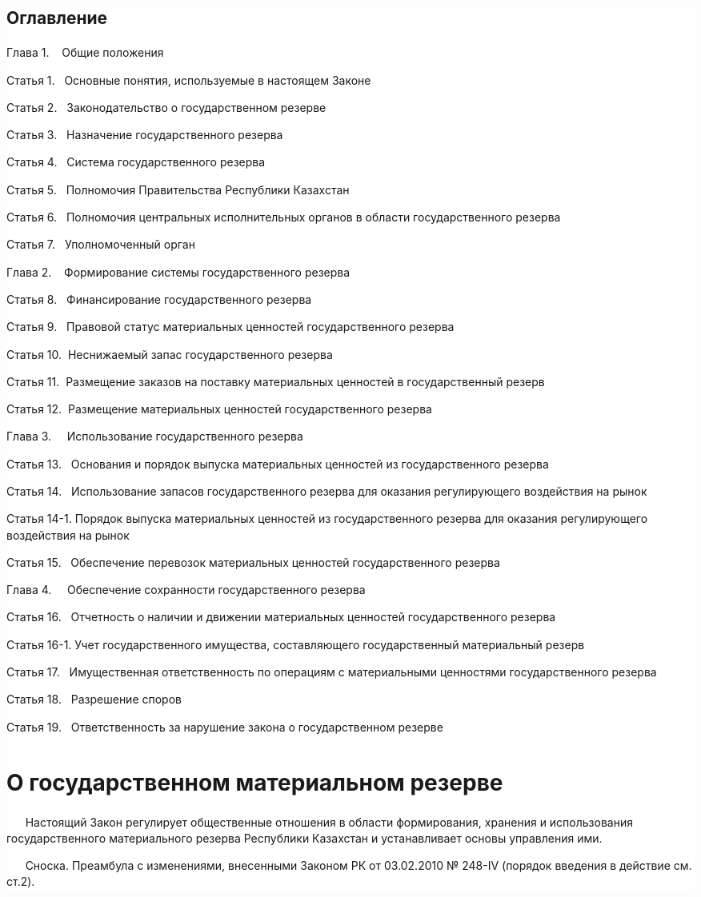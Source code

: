 ## Оглавление

Глава 1.    Общие положения

Статья 1.   Основные понятия, используемые в настоящем Законе

Статья 2.   Законодательство о государственном резерве

Статья 3.   Назначение государственного резерва

Статья 4.   Система государственного резерва

Статья 5.   Полномочия Правительства Республики Казахстан

Статья 6.   Полномочия центральных исполнительных органов в области государственного резерва

Статья 7.   Уполномоченный орган

Глава 2.    Формирование системы государственного резерва

Статья 8.   Финансирование государственного резерва

Статья 9.   Правовой статус материальных ценностей государственного резерва

Статья 10.  Неснижаемый запас государственного резерва

Статья 11.  Размещение заказов на поставку материальных ценностей в государственный резерв

Статья 12.  Размещение материальных ценностей государственного резерва

Глава 3.     Использование государственного резерва

Статья 13.   Основания и порядок выпуска материальных ценностей из государственного резерва

Статья 14.   Использование запасов государственного резерва для оказания регулирующего воздействия на рынок

Статья 14-1. Порядок выпуска материальных ценностей из государственного резерва для оказания регулирующего воздействия на рынок

Статья 15.   Обеспечение перевозок материальных ценностей государственного резерва

Глава 4.     Обеспечение сохранности государственного резерва

Статья 16.   Отчетность о наличии и движении материальных ценностей государственного резерва

Статья 16-1. Учет государственного имущества, составляющего государственный материальный резерв

Статья 17.   Имущественная ответственность по операциям с материальными ценностями государственного резерва

Статья 18.   Разрешение споров

Статья 19.   Ответственность за нарушение закона о государственном резерве

# О государственном материальном резерве

      Настоящий Закон регулирует общественные отношения в области формирования, хранения и использования государственного материального резерва Республики Казахстан и устанавливает основы управления ими.

      Сноска. Преамбула с изменениями, внесенными Законом РК от 03.02.2010 № 248-IV (порядок введения в действие см. ст.2).
